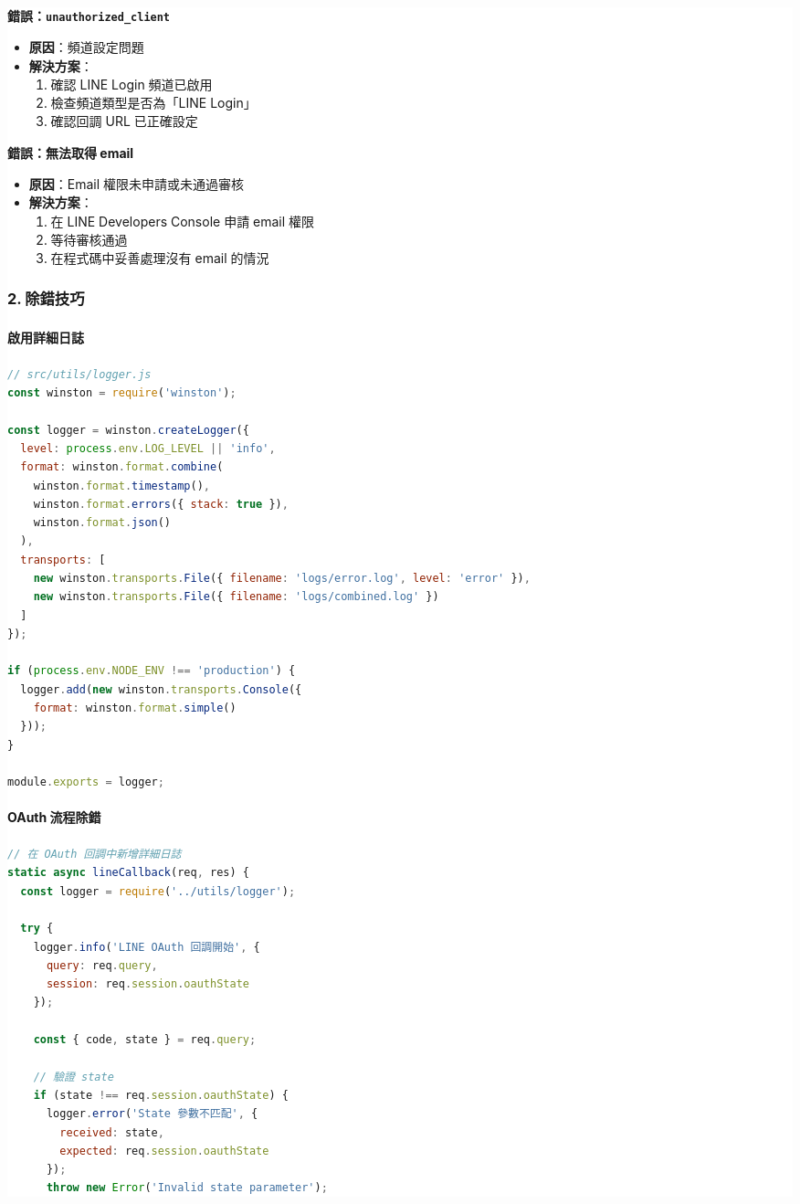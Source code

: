 **錯誤：`unauthorized_client`**
- **原因**：頻道設定問題
- **解決方案**：
  1. 確認 LINE Login 頻道已啟用
  2. 檢查頻道類型是否為「LINE Login」
  3. 確認回調 URL 已正確設定

**錯誤：無法取得 email**
- **原因**：Email 權限未申請或未通過審核
- **解決方案**：
  1. 在 LINE Developers Console 申請 email 權限
  2. 等待審核通過
  3. 在程式碼中妥善處理沒有 email 的情況

### 2. 除錯技巧

#### 啟用詳細日誌
```javascript
// src/utils/logger.js
const winston = require('winston');

const logger = winston.createLogger({
  level: process.env.LOG_LEVEL || 'info',
  format: winston.format.combine(
    winston.format.timestamp(),
    winston.format.errors({ stack: true }),
    winston.format.json()
  ),
  transports: [
    new winston.transports.File({ filename: 'logs/error.log', level: 'error' }),
    new winston.transports.File({ filename: 'logs/combined.log' })
  ]
});

if (process.env.NODE_ENV !== 'production') {
  logger.add(new winston.transports.Console({
    format: winston.format.simple()
  }));
}

module.exports = logger;
```

#### OAuth 流程除錯
```javascript
// 在 OAuth 回調中新增詳細日誌
static async lineCallback(req, res) {
  const logger = require('../utils/logger');
  
  try {
    logger.info('LINE OAuth 回調開始', { 
      query: req.query,
      session: req.session.oauthState 
    });
    
    const { code, state } = req.query;
    
    // 驗證 state
    if (state !== req.session.oauthState) {
      logger.error('State 參數不匹配', { 
        received: state, 
        expected: req.session.oauthState 
      });
      throw new Error('Invalid state parameter');
```